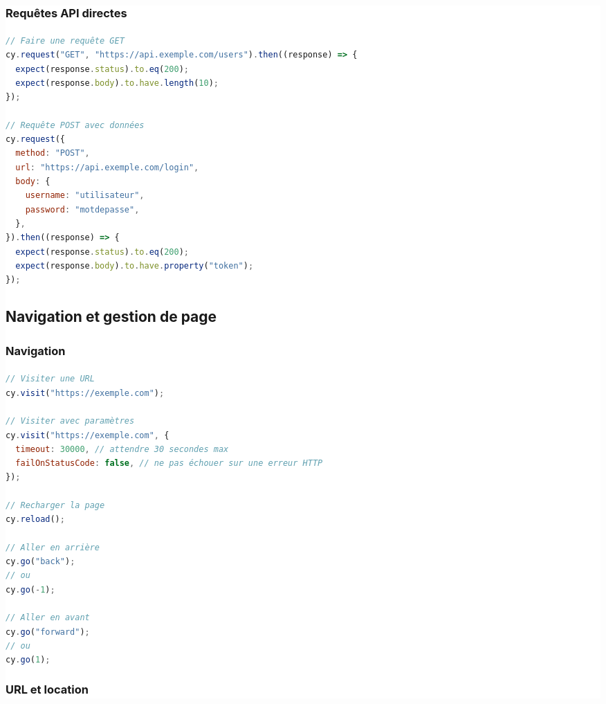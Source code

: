 ### Requêtes API directes

```javascript
// Faire une requête GET
cy.request("GET", "https://api.exemple.com/users").then((response) => {
  expect(response.status).to.eq(200);
  expect(response.body).to.have.length(10);
});

// Requête POST avec données
cy.request({
  method: "POST",
  url: "https://api.exemple.com/login",
  body: {
    username: "utilisateur",
    password: "motdepasse",
  },
}).then((response) => {
  expect(response.status).to.eq(200);
  expect(response.body).to.have.property("token");
});
```

## Navigation et gestion de page

### Navigation

```javascript
// Visiter une URL
cy.visit("https://exemple.com");

// Visiter avec paramètres
cy.visit("https://exemple.com", {
  timeout: 30000, // attendre 30 secondes max
  failOnStatusCode: false, // ne pas échouer sur une erreur HTTP
});

// Recharger la page
cy.reload();

// Aller en arrière
cy.go("back");
// ou
cy.go(-1);

// Aller en avant
cy.go("forward");
// ou
cy.go(1);
```

### URL et location
